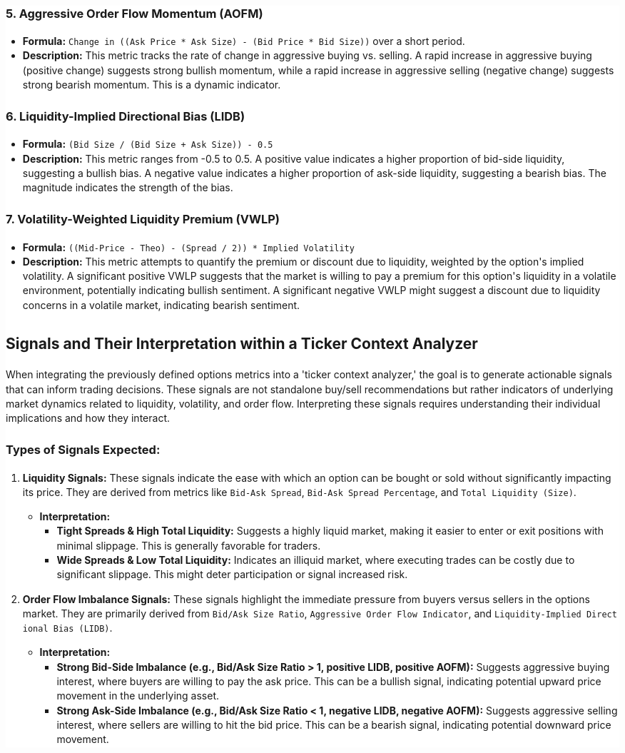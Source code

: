 ### 5. Aggressive Order Flow Momentum (AOFM)
*   **Formula:** `Change in ((Ask Price * Ask Size) - (Bid Price * Bid Size))` over a short period.
*   **Description:** This metric tracks the rate of change in aggressive buying vs. selling. A rapid increase in aggressive buying (positive change) suggests strong bullish momentum, while a rapid increase in aggressive selling (negative change) suggests strong bearish momentum. This is a dynamic indicator.

### 6. Liquidity-Implied Directional Bias (LIDB)
*   **Formula:** `(Bid Size / (Bid Size + Ask Size)) - 0.5`
*   **Description:** This metric ranges from -0.5 to 0.5. A positive value indicates a higher proportion of bid-side liquidity, suggesting a bullish bias. A negative value indicates a higher proportion of ask-side liquidity, suggesting a bearish bias. The magnitude indicates the strength of the bias.

### 7. Volatility-Weighted Liquidity Premium (VWLP)
*   **Formula:** `((Mid-Price - Theo) - (Spread / 2)) * Implied Volatility`
*   **Description:** This metric attempts to quantify the premium or discount due to liquidity, weighted by the option's implied volatility. A significant positive VWLP suggests that the market is willing to pay a premium for this option's liquidity in a volatile environment, potentially indicating bullish sentiment. A significant negative VWLP might suggest a discount due to liquidity concerns in a volatile market, indicating bearish sentiment.

## Signals and Their Interpretation within a Ticker Context Analyzer

When integrating the previously defined options metrics into a 'ticker context analyzer,' the goal is to generate actionable signals that can inform trading decisions. These signals are not standalone buy/sell recommendations but rather indicators of underlying market dynamics related to liquidity, volatility, and order flow. Interpreting these signals requires understanding their individual implications and how they interact.

### Types of Signals Expected:

1.  **Liquidity Signals:** These signals indicate the ease with which an option can be bought or sold without significantly impacting its price. They are derived from metrics like `Bid-Ask Spread`, `Bid-Ask Spread Percentage`, and `Total Liquidity (Size)`.
    *   **Interpretation:**
        *   **Tight Spreads & High Total Liquidity:** Suggests a highly liquid market, making it easier to enter or exit positions with minimal slippage. This is generally favorable for traders.
        *   **Wide Spreads & Low Total Liquidity:** Indicates an illiquid market, where executing trades can be costly due to significant slippage. This might deter participation or signal increased risk.

2.  **Order Flow Imbalance Signals:** These signals highlight the immediate pressure from buyers versus sellers in the options market. They are primarily derived from `Bid/Ask Size Ratio`, `Aggressive Order Flow Indicator`, and `Liquidity-Implied Directional Bias (LIDB)`.
    *   **Interpretation:**
        *   **Strong Bid-Side Imbalance (e.g., Bid/Ask Size Ratio > 1, positive LIDB, positive AOFM):** Suggests aggressive buying interest, where buyers are willing to pay the ask price. This can be a bullish signal, indicating potential upward price movement in the underlying asset.
        *   **Strong Ask-Side Imbalance (e.g., Bid/Ask Size Ratio < 1, negative LIDB, negative AOFM):** Suggests aggressive selling interest, where sellers are willing to hit the bid price. This can be a bearish signal, indicating potential downward price movement.
